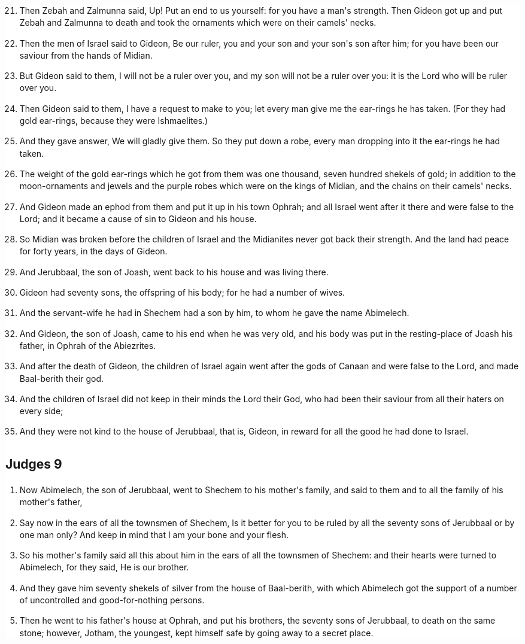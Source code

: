 21. Then Zebah and Zalmunna said, Up! Put an end to us yourself: for you have a man's strength. Then Gideon got up and put Zebah and Zalmunna to death and took the ornaments which were on their camels' necks.

22. Then the men of Israel said to Gideon, Be our ruler, you and your son and your son's son after him; for you have been our saviour from the hands of Midian.

23. But Gideon said to them, I will not be a ruler over you, and my son will not be a ruler over you: it is the Lord who will be ruler over you.

24. Then Gideon said to them, I have a request to make to you; let every man give me the ear-rings he has taken. (For they had gold ear-rings, because they were Ishmaelites.)

25. And they gave answer, We will gladly give them. So they put down a robe, every man dropping into it the ear-rings he had taken.

26. The weight of the gold ear-rings which he got from them was one thousand, seven hundred shekels of gold; in addition to the moon-ornaments and jewels and the purple robes which were on the kings of Midian, and the chains on their camels' necks.

27. And Gideon made an ephod from them and put it up in his town Ophrah; and all Israel went after it there and were false to the Lord; and it became a cause of sin to Gideon and his house.

28. So Midian was broken before the children of Israel and the Midianites never got back their strength. And the land had peace for forty years, in the days of Gideon.

29. And Jerubbaal, the son of Joash, went back to his house and was living there.

30. Gideon had seventy sons, the offspring of his body; for he had a number of wives.

31. And the servant-wife he had in Shechem had a son by him, to whom he gave the name Abimelech.

32. And Gideon, the son of Joash, came to his end when he was very old, and his body was put in the resting-place of Joash his father, in Ophrah of the Abiezrites.

33. And after the death of Gideon, the children of Israel again went after the gods of Canaan and were false to the Lord, and made Baal-berith their god.

34. And the children of Israel did not keep in their minds the Lord their God, who had been their saviour from all their haters on every side;

35. And they were not kind to the house of Jerubbaal, that is, Gideon, in reward for all the good he had done to Israel.

## Judges 9

1. Now Abimelech, the son of Jerubbaal, went to Shechem to his mother's family, and said to them and to all the family of his mother's father,

2. Say now in the ears of all the townsmen of Shechem, Is it better for you to be ruled by all the seventy sons of Jerubbaal or by one man only? And keep in mind that I am your bone and your flesh.

3. So his mother's family said all this about him in the ears of all the townsmen of Shechem: and their hearts were turned to Abimelech, for they said, He is our brother.

4. And they gave him seventy shekels of silver from the house of Baal-berith, with which Abimelech got the support of a number of uncontrolled and good-for-nothing persons.

5. Then he went to his father's house at Ophrah, and put his brothers, the seventy sons of Jerubbaal, to death on the same stone; however, Jotham, the youngest, kept himself safe by going away to a secret place.
